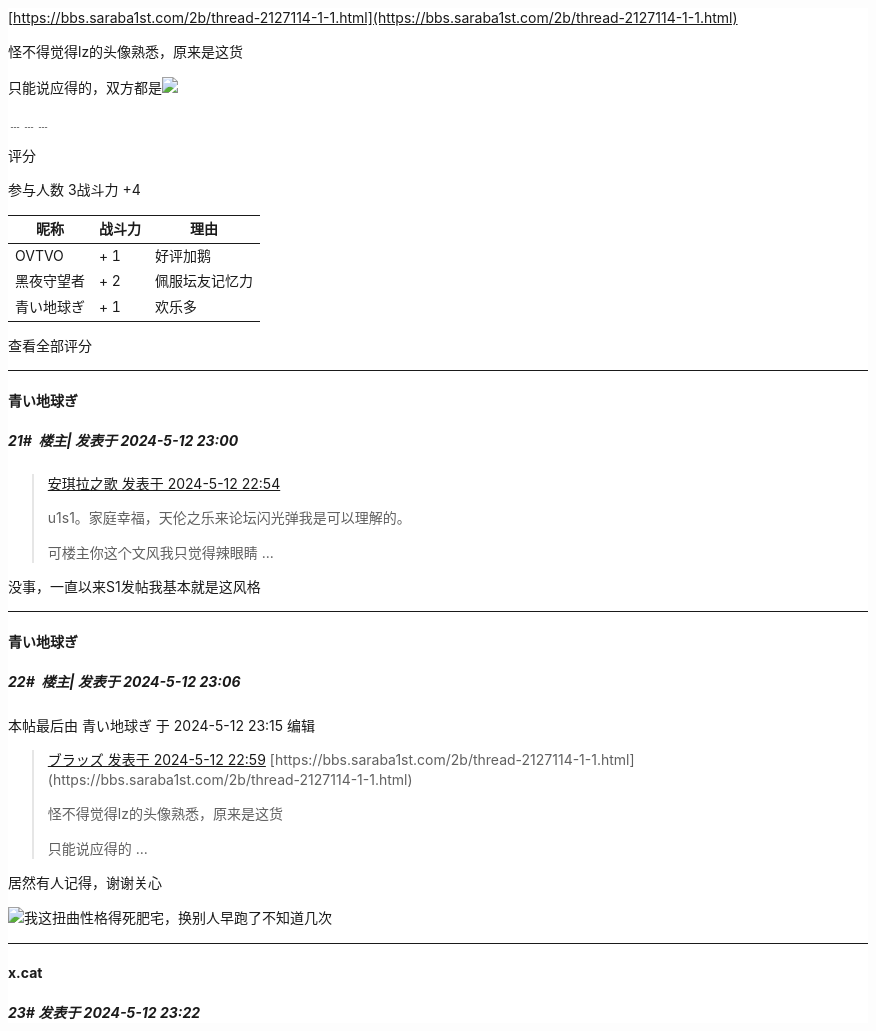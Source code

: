 [https://bbs.saraba1st.com/2b/thread-2127114-1-1.html](https://bbs.saraba1st.com/2b/thread-2127114-1-1.html)

怪不得觉得lz的头像熟悉，原来是这货

只能说应得的，双方都是<img src="https://static.saraba1st.com/image/smiley/face2017/037.png" referrerpolicy="no-referrer">

﹍﹍﹍

评分

 参与人数 3战斗力 +4

|昵称|战斗力|理由|
|----|---|---|
| OVTVO| + 1|好评加鹅|
| 黑夜守望者| + 2|佩服坛友记忆力|
| 青い地球ぎ| + 1|欢乐多|

查看全部评分

*****

####  青い地球ぎ  
##### 21#         楼主| 发表于 2024-5-12 23:00

<blockquote><a href="httphttps://bbs.saraba1st.com/2b/forum.php?mod=redirect&amp;goto=findpost&amp;pid=64899449&amp;ptid=2183529" target="_blank">安琪拉之歌 发表于 2024-5-12 22:54</a>

u1s1。家庭幸福，天伦之乐来论坛闪光弹我是可以理解的。

可楼主你这个文风我只觉得辣眼睛 ...</blockquote>
没事，一直以来S1发帖我基本就是这风格

*****

####  青い地球ぎ  
##### 22#         楼主| 发表于 2024-5-12 23:06

 本帖最后由 青い地球ぎ 于 2024-5-12 23:15 编辑 
<blockquote><a href="httphttps://bbs.saraba1st.com/2b/forum.php?mod=redirect&amp;goto=findpost&amp;pid=64899494&amp;ptid=2183529" target="_blank">ブラッズ 发表于 2024-5-12 22:59</a>
[https://bbs.saraba1st.com/2b/thread-2127114-1-1.html](https://bbs.saraba1st.com/2b/thread-2127114-1-1.html)

怪不得觉得lz的头像熟悉，原来是这货

只能说应得的 ...</blockquote>
居然有人记得，谢谢关心

<img src="https://static.saraba1st.com/image/smiley/face2017/037.png" referrerpolicy="no-referrer">我这扭曲性格得死肥宅，换别人早跑了不知道几次

*****

####  x.cat  
##### 23#       发表于 2024-5-12 23:22
